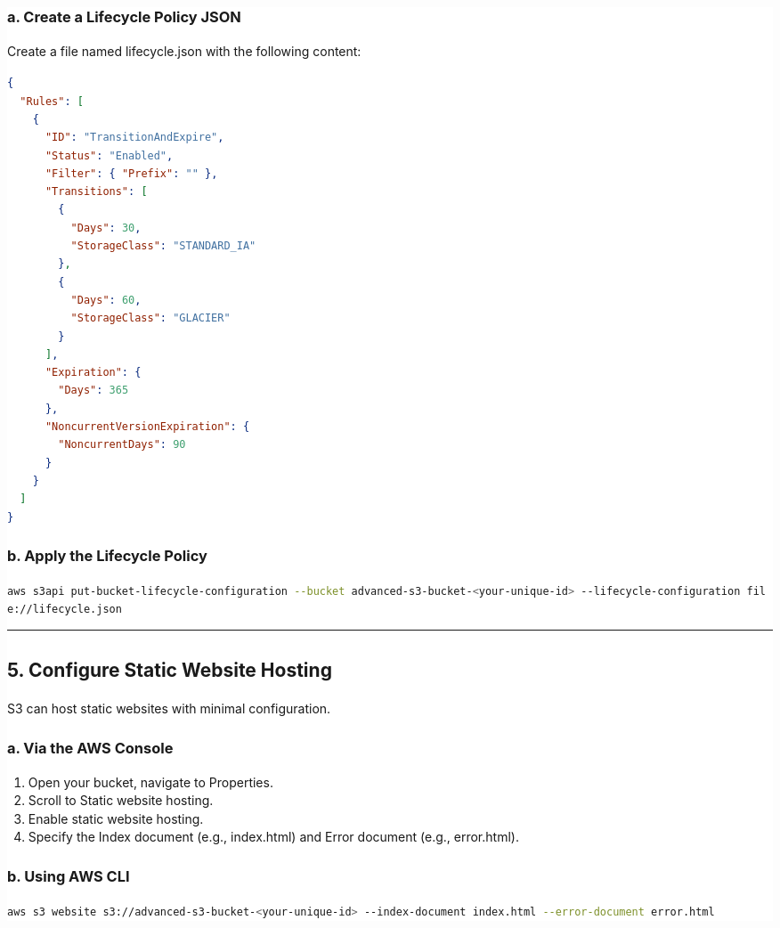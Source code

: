 ### a. Create a Lifecycle Policy JSON
Create a file named lifecycle.json with the following content:

```json
{
  "Rules": [
    {
      "ID": "TransitionAndExpire",
      "Status": "Enabled",
      "Filter": { "Prefix": "" },
      "Transitions": [
        {
          "Days": 30,
          "StorageClass": "STANDARD_IA"
        },
        {
          "Days": 60,
          "StorageClass": "GLACIER"
        }
      ],
      "Expiration": {
        "Days": 365
      },
      "NoncurrentVersionExpiration": {
        "NoncurrentDays": 90
      }
    }
  ]
}
```


### b. Apply the Lifecycle Policy
```bash
aws s3api put-bucket-lifecycle-configuration --bucket advanced-s3-bucket-<your-unique-id> --lifecycle-configuration file://lifecycle.json
```

------

## 5. Configure Static Website Hosting
S3 can host static websites with minimal configuration.

### a. Via the AWS Console
1. Open your bucket, navigate to Properties.
2. Scroll to Static website hosting.
3. Enable static website hosting.
4. Specify the Index document (e.g., index.html) and Error document (e.g., error.html).


### b. Using AWS CLI
```bash
aws s3 website s3://advanced-s3-bucket-<your-unique-id> --index-document index.html --error-document error.html
```
